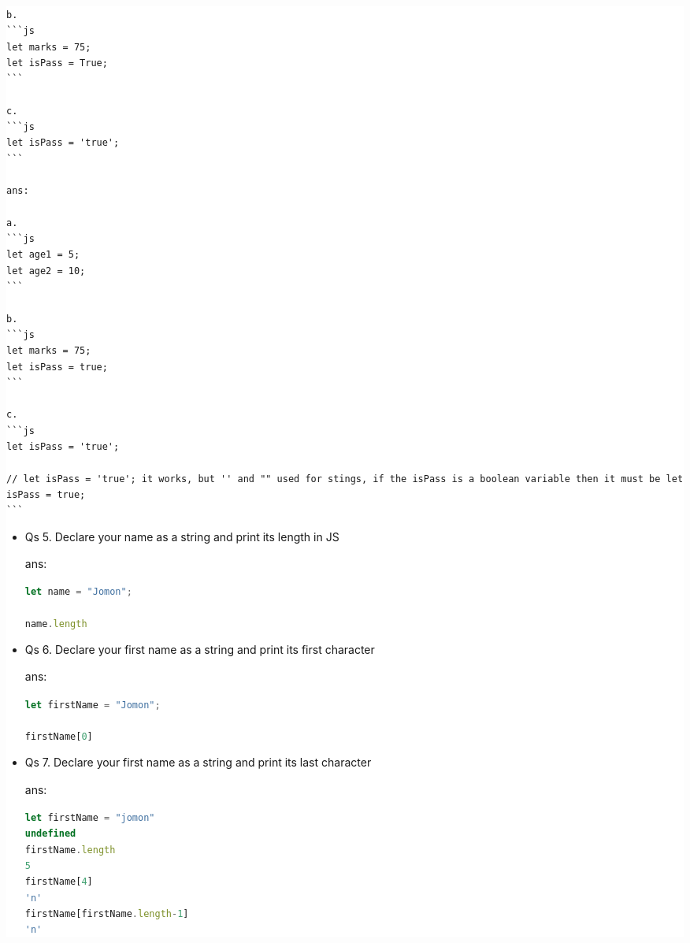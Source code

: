     b.
    ```js
    let marks = 75;
    let isPass = True;
    ```

    c.
    ```js
    let isPass = 'true';
    ```

    ans: 

    a.
    ```js
    let age1 = 5;
    let age2 = 10;
    ```

    b.
    ```js
    let marks = 75;
    let isPass = true;
    ```

    c.
    ```js
    let isPass = 'true';

    // let isPass = 'true'; it works, but '' and "" used for stings, if the isPass is a boolean variable then it must be let isPass = true;
    ```

- Qs 5. Declare your name as a string and print its length in JS

    ans:

    ```js
    let name = "Jomon";

    name.length
    ```

- Qs 6. Declare your first name as a string and print its first character

    ans:

    ```js
    let firstName = "Jomon";

    firstName[0]
    ```

- Qs 7. Declare your first name as a string and print its last character

    ans:

    ```js
    let firstName = "jomon"
    undefined
    firstName.length
    5
    firstName[4]
    'n'
    firstName[firstName.length-1]
    'n'
    ```
